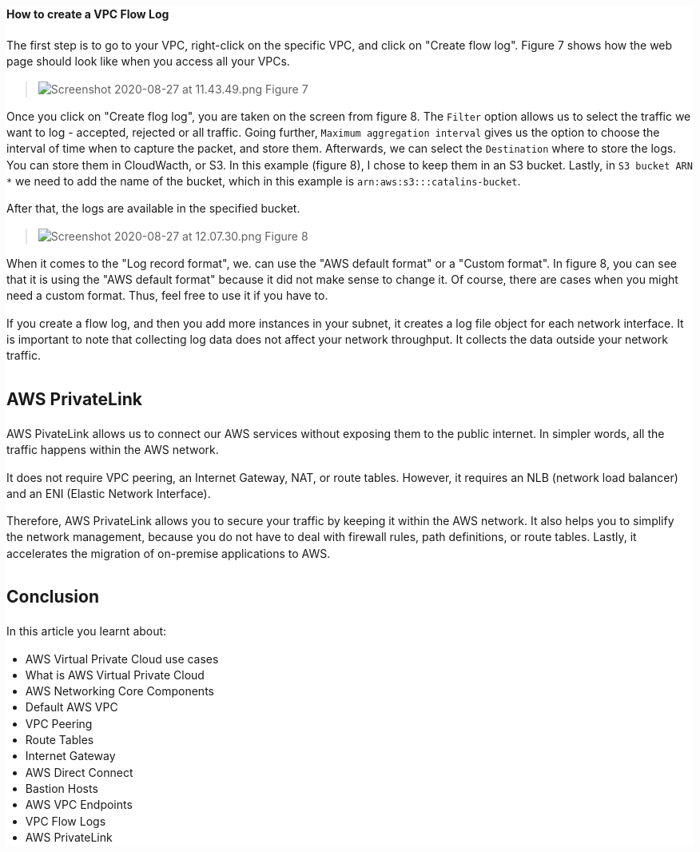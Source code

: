 #### How to create a VPC Flow Log
The first step is to go to your VPC, right-click on the specific VPC, and click on "Create flow log". Figure 7 shows how the web page should look like when you access all your VPCs.

> ![Screenshot 2020-08-27 at 11.43.49.png](https://cdn.hashnode.com/res/hashnode/image/upload/v1598518931434/XqQqTNO-o.png)
Figure 7

Once you click on "Create flog log", you are taken on the screen from figure 8. The `Filter` option allows us to select the traffic we want to log - accepted, rejected or all traffic. Going further, `Maximum aggregation interval` gives us the option to choose the interval of time when to capture the packet, and store them. Afterwards, we can select the `Destination` where to store the logs. You can store them in CloudWacth, or S3. In this example (figure 8), I chose to keep them in an S3 bucket. Lastly, in `S3 bucket ARN*` we need to add the name of the bucket, which in this example is `arn:aws:s3:::catalins-bucket`. 

After that, the logs are available in the specified bucket.

> ![Screenshot 2020-08-27 at 12.07.30.png](https://cdn.hashnode.com/res/hashnode/image/upload/v1598519277516/McR9xgEeP.png)
Figure 8

When it comes to the "Log record format", we. can use the "AWS default format" or a "Custom format". In figure 8, you can see that it is using the "AWS default format" because it did not make sense to change it. Of course, there are cases when you might need a custom format. Thus, feel free to use it if you have to.

If you create a flow log, and then you add more instances in your subnet, it creates a log file object for each network interface. It is important to note that collecting log data does not affect your network throughput. It collects the data outside your network traffic.

## AWS PrivateLink
AWS PivateLink allows us to connect our AWS services without exposing them to the public internet. In simpler words, all the traffic happens within the AWS network.

It does not require VPC peering, an Internet Gateway, NAT, or route tables. However, it requires an NLB (network load balancer) and an ENI (Elastic Network Interface). 

Therefore, AWS PrivateLink allows you to secure your traffic by keeping it within the AWS network. It also helps you to simplify the network management, because you do not have to deal with firewall rules, path definitions, or route tables. Lastly, it accelerates the migration of on-premise applications to AWS.

## Conclusion

In this article you learnt about:
* AWS Virtual Private Cloud use cases
* What is AWS Virtual Private Cloud
* AWS Networking Core Components
* Default AWS VPC
* VPC Peering
* Route Tables
* Internet Gateway
* AWS Direct Connect
* Bastion Hosts
* AWS VPC Endpoints
* VPC Flow Logs
* AWS PrivateLink
